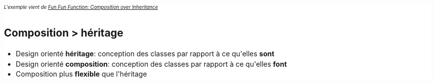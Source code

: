 <div style="font-size: 0.7em; font-style: italic">L'exemple vient de <a href="https://www.youtube.com/watch?v=wfMtDGfHWpA">Fun Fun Function: Composition over Inheritance</a></div>

## Composition > héritage

- Design orienté **héritage**: conception des classes par rapport à ce qu'elles
  **sont**
- Design orienté **composition**: conception des classes par rapport à ce
  qu'elles **font**
- Composition plus **flexible** que l'héritage
